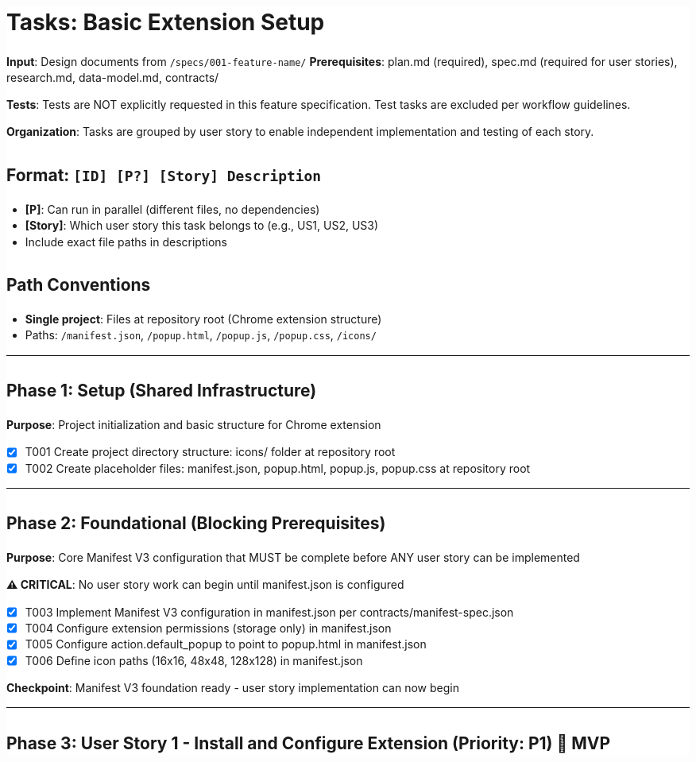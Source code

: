 # Tasks: Basic Extension Setup

**Input**: Design documents from `/specs/001-feature-name/`
**Prerequisites**: plan.md (required), spec.md (required for user stories), research.md, data-model.md, contracts/

**Tests**: Tests are NOT explicitly requested in this feature specification. Test tasks are excluded per workflow guidelines.

**Organization**: Tasks are grouped by user story to enable independent implementation and testing of each story.

## Format: `[ID] [P?] [Story] Description`
- **[P]**: Can run in parallel (different files, no dependencies)
- **[Story]**: Which user story this task belongs to (e.g., US1, US2, US3)
- Include exact file paths in descriptions

## Path Conventions
- **Single project**: Files at repository root (Chrome extension structure)
- Paths: `/manifest.json`, `/popup.html`, `/popup.js`, `/popup.css`, `/icons/`

---

## Phase 1: Setup (Shared Infrastructure)

**Purpose**: Project initialization and basic structure for Chrome extension

- [X] T001 Create project directory structure: icons/ folder at repository root
- [X] T002 Create placeholder files: manifest.json, popup.html, popup.js, popup.css at repository root

---

## Phase 2: Foundational (Blocking Prerequisites)

**Purpose**: Core Manifest V3 configuration that MUST be complete before ANY user story can be implemented

**⚠️ CRITICAL**: No user story work can begin until manifest.json is configured

- [X] T003 Implement Manifest V3 configuration in manifest.json per contracts/manifest-spec.json
- [X] T004 Configure extension permissions (storage only) in manifest.json
- [X] T005 Configure action.default_popup to point to popup.html in manifest.json
- [X] T006 Define icon paths (16x16, 48x48, 128x128) in manifest.json

**Checkpoint**: Manifest V3 foundation ready - user story implementation can now begin

---

## Phase 3: User Story 1 - Install and Configure Extension (Priority: P1) 🎯 MVP
